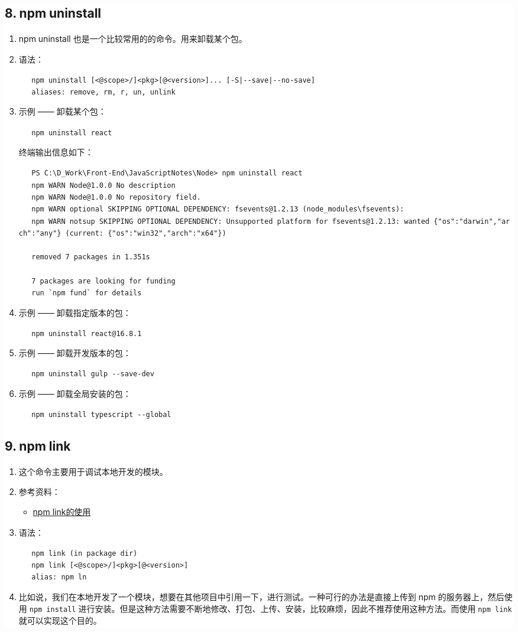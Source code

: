 
## 8. npm uninstall

1. npm uninstall 也是一个比较常用的的命令。用来卸载某个包。

2. 语法：
   ```shell
      npm uninstall [<@scope>/]<pkg>[@<version>]... [-S|--save|--no-save]
      aliases: remove, rm, r, un, unlink
   ```

3. 示例 —— 卸载某个包：
   ```shell
      npm uninstall react
   ```
   终端输出信息如下：
   ```shell
      PS C:\D_Work\Front-End\JavaScriptNotes\Node> npm uninstall react
      npm WARN Node@1.0.0 No description
      npm WARN Node@1.0.0 No repository field.
      npm WARN optional SKIPPING OPTIONAL DEPENDENCY: fsevents@1.2.13 (node_modules\fsevents):
      npm WARN notsup SKIPPING OPTIONAL DEPENDENCY: Unsupported platform for fsevents@1.2.13: wanted {"os":"darwin","arch":"any"} (current: {"os":"win32","arch":"x64"})

      removed 7 packages in 1.351s

      7 packages are looking for funding
      run `npm fund` for details

   ```
4. 示例 —— 卸载指定版本的包：
   ```shell
      npm uninstall react@16.8.1
   ```
5. 示例 —— 卸载开发版本的包：
   ```shell
      npm uninstall gulp --save-dev
   ```

6. 示例 —— 卸载全局安装的包：
   ```shell
      npm uninstall typescript --global
   ```

## 9. npm link

1. 这个命令主要用于调试本地开发的模块。

2. 参考资料：
   - [npm link的使用](https://www.jianshu.com/p/aaa7db89a5b2)

3. 语法：
   ```shell
      npm link (in package dir)
      npm link [<@scope>/]<pkg>[@<version>]
      alias: npm ln
   ```
4. 比如说，我们在本地开发了一个模块，想要在其他项目中引用一下，进行测试。一种可行的办法是直接上传到 npm 的服务器上，然后使用 `npm install` 进行安装。但是这种方法需要不断地修改、打包、上传、安装，比较麻烦，因此不推荐使用这种方法。而使用 `npm link` 就可以实现这个目的。
